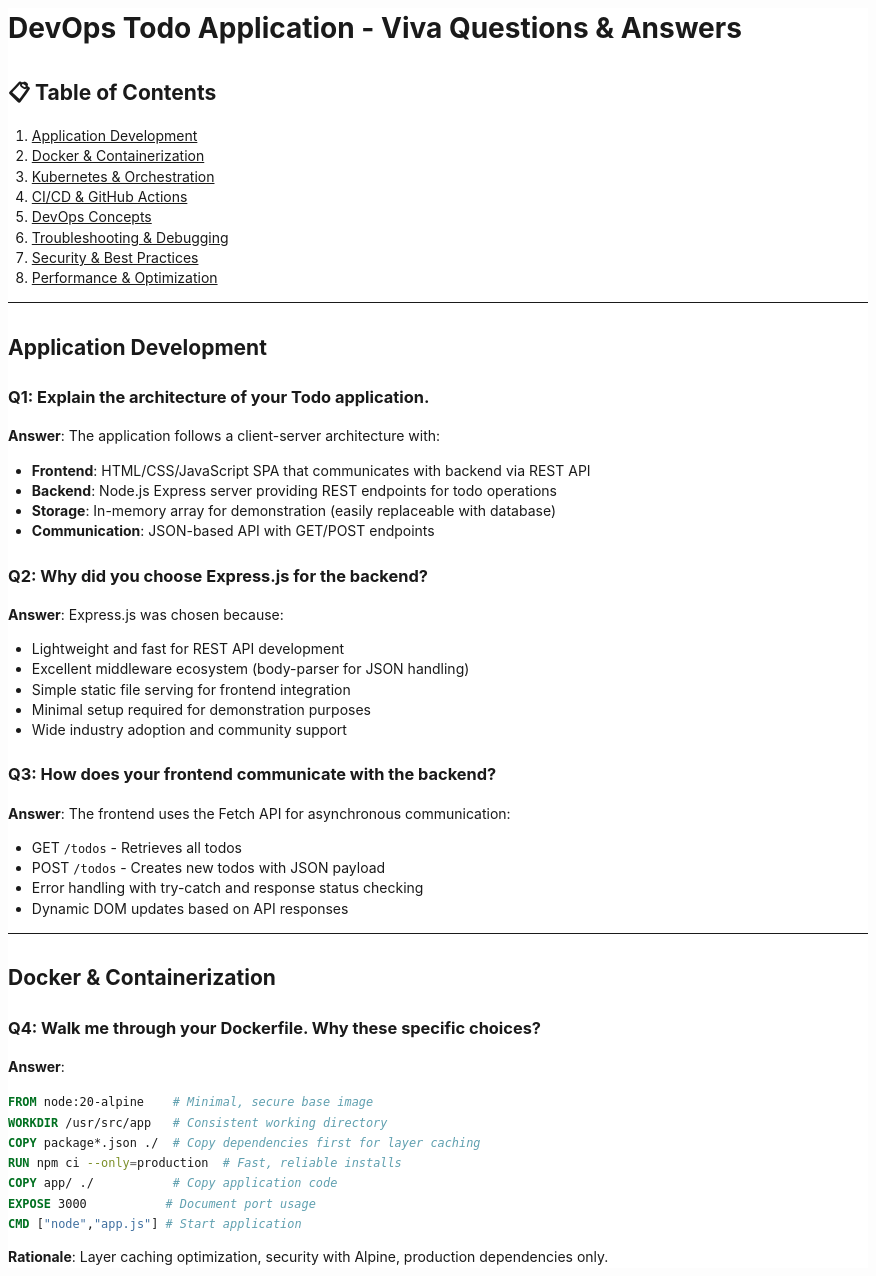 # DevOps Todo Application - Viva Questions & Answers

## 📋 Table of Contents
1. [Application Development](#application-development)
2. [Docker & Containerization](#docker--containerization)
3. [Kubernetes & Orchestration](#kubernetes--orchestration)
4. [CI/CD & GitHub Actions](#cicd--github-actions)
5. [DevOps Concepts](#devops-concepts)
6. [Troubleshooting & Debugging](#troubleshooting--debugging)
7. [Security & Best Practices](#security--best-practices)
8. [Performance & Optimization](#performance--optimization)

---

## Application Development

### Q1: Explain the architecture of your Todo application.
**Answer**: The application follows a client-server architecture with:
- **Frontend**: HTML/CSS/JavaScript SPA that communicates with backend via REST API
- **Backend**: Node.js Express server providing REST endpoints for todo operations
- **Storage**: In-memory array for demonstration (easily replaceable with database)
- **Communication**: JSON-based API with GET/POST endpoints

### Q2: Why did you choose Express.js for the backend?
**Answer**: Express.js was chosen because:
- Lightweight and fast for REST API development
- Excellent middleware ecosystem (body-parser for JSON handling)
- Simple static file serving for frontend integration
- Minimal setup required for demonstration purposes
- Wide industry adoption and community support

### Q3: How does your frontend communicate with the backend?
**Answer**: The frontend uses the Fetch API for asynchronous communication:
- GET `/todos` - Retrieves all todos
- POST `/todos` - Creates new todos with JSON payload
- Error handling with try-catch and response status checking
- Dynamic DOM updates based on API responses

---

## Docker & Containerization

### Q4: Walk me through your Dockerfile. Why these specific choices?
**Answer**: 
```dockerfile
FROM node:20-alpine    # Minimal, secure base image
WORKDIR /usr/src/app   # Consistent working directory
COPY package*.json ./  # Copy dependencies first for layer caching
RUN npm ci --only=production  # Fast, reliable installs
COPY app/ ./           # Copy application code
EXPOSE 3000           # Document port usage
CMD ["node","app.js"] # Start application
```
**Rationale**: Layer caching optimization, security with Alpine, production dependencies only.

